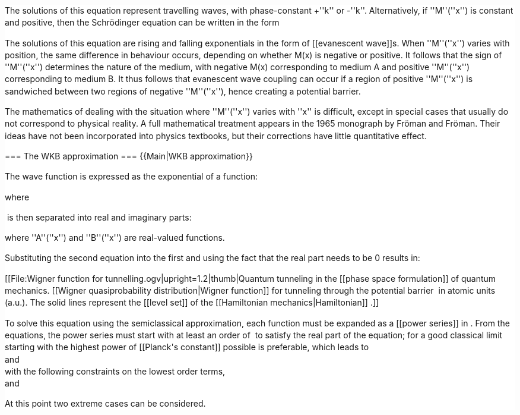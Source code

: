 The solutions of this equation represent travelling waves, with phase-constant +''k'' or -''k''. Alternatively, if ''M''(''x'') is constant and positive, then the Schrödinger equation can be written in the form
<math display="block">\frac{d^2}{dx^2} \Psi(x) = \frac{2m}{\hbar^2} M(x) \Psi(x) = {\kappa}^2 \Psi(x), \qquad \text{where} \quad {\kappa}^2= \frac{2m}{\hbar^2} M. </math>

The solutions of this equation are rising and falling exponentials in the form of [[evanescent wave]]s. When ''M''(''x'') varies with position, the same difference in behaviour occurs, depending on whether M(x) is negative or positive. It follows that the sign of ''M''(''x'') determines the nature of the medium, with negative M(x) corresponding to medium A and positive ''M''(''x'') corresponding to medium B. It thus follows that evanescent wave coupling can occur if a region of positive ''M''(''x'') is sandwiched between two regions of negative ''M''(''x''), hence creating a potential barrier.

The mathematics of dealing with the situation where ''M''(''x'') varies with ''x'' is difficult, except in special cases that usually do not correspond to physical reality. A full mathematical treatment appears in the 1965 monograph by Fröman and Fröman. Their ideas have not been incorporated into physics textbooks, but their corrections have little quantitative effect.

=== The WKB approximation ===
{{Main|WKB approximation}}

The wave function is expressed as the exponential of a function:

<math display="block">\Psi(x) = e^{\Phi(x)},</math> where <math display="block">\Phi''(x) + \Phi'(x)^2 = \frac{2m}{\hbar^2} \left( V(x) - E \right).</math>

<math>\Phi'(x)</math> is then separated into real and imaginary parts:

<math display="block">\Phi'(x) = A(x) + i B(x),</math> where ''A''(''x'') and ''B''(''x'') are real-valued functions.

Substituting the second equation into the first and using the fact that the real part needs to be 0 results in:

<math display="block">A'(x) + A(x)^2 - B(x)^2 = \frac{2m}{\hbar^2} \left( V(x) - E \right).</math>[[File:Wigner function for tunnelling.ogv|upright=1.2|thumb|Quantum tunneling in the [[phase space formulation]] of quantum mechanics. [[Wigner quasiprobability distribution|Wigner function]] for tunneling through the potential barrier <math>U(x) = 8e^{-0.25 x^2}</math> in atomic units (a.u.). The solid lines represent the [[level set]] of the [[Hamiltonian mechanics|Hamiltonian]] <math>H(x,p) = p^2 / 2 + U(x) </math>.]]

To solve this equation using the semiclassical approximation, each function must be expanded as a [[power series]] in <math>\hbar</math>. From the equations, the power series must start with at least an order of <math>\hbar^{-1}</math> to satisfy the real part of the equation; for a good classical limit starting with the highest power of [[Planck's constant]] possible is preferable, which leads to
<math display="block">A(x) = \frac{1}{\hbar} \sum_{k=0}^\infty \hbar^k A_k(x)</math>
and
<math display="block">B(x) = \frac{1}{\hbar} \sum_{k=0}^\infty \hbar^k B_k(x),</math>
with the following constraints on the lowest order terms,
<math display="block">A_0(x)^2 - B_0(x)^2 = 2m \left( V(x) - E \right)</math>
and
<math display="block">A_0(x) B_0(x) = 0.</math>

At this point two extreme cases can be considered.
